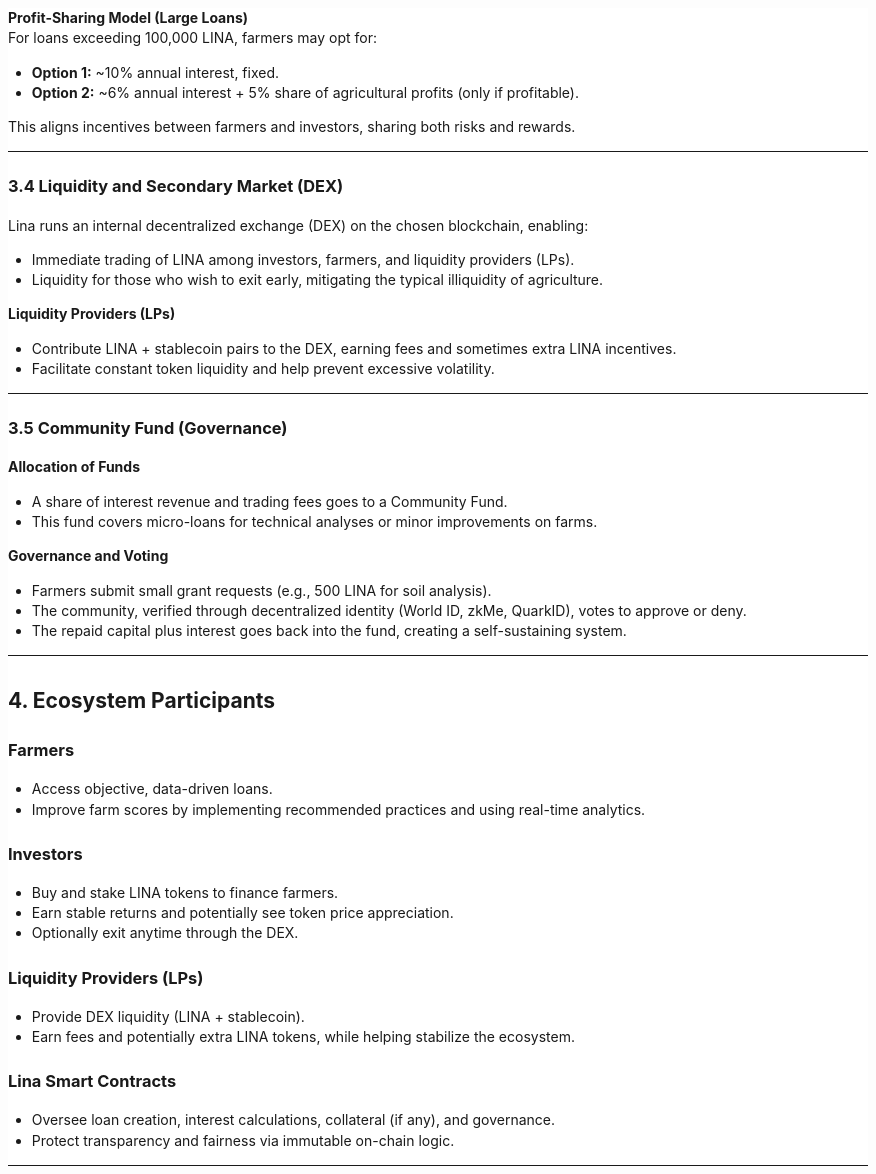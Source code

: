 **Profit-Sharing Model (Large Loans)**  
For loans exceeding 100,000 LINA, farmers may opt for:

- **Option 1:** ~10% annual interest, fixed.  
- **Option 2:** ~6% annual interest + 5% share of agricultural profits (only if profitable).

This aligns incentives between farmers and investors, sharing both risks and rewards.

---

### 3.4 Liquidity and Secondary Market (DEX)

Lina runs an internal decentralized exchange (DEX) on the chosen blockchain, enabling:

- Immediate trading of LINA among investors, farmers, and liquidity providers (LPs).  
- Liquidity for those who wish to exit early, mitigating the typical illiquidity of agriculture.

**Liquidity Providers (LPs)**  
- Contribute LINA + stablecoin pairs to the DEX, earning fees and sometimes extra LINA incentives.  
- Facilitate constant token liquidity and help prevent excessive volatility.

---

### 3.5 Community Fund (Governance)

**Allocation of Funds**  
- A share of interest revenue and trading fees goes to a Community Fund.  
- This fund covers micro-loans for technical analyses or minor improvements on farms.

**Governance and Voting**  
- Farmers submit small grant requests (e.g., 500 LINA for soil analysis).  
- The community, verified through decentralized identity (World ID, zkMe, QuarkID), votes to approve or deny.  
- The repaid capital plus interest goes back into the fund, creating a self-sustaining system.

---

## 4. Ecosystem Participants

### Farmers
- Access objective, data-driven loans.  
- Improve farm scores by implementing recommended practices and using real-time analytics.

### Investors
- Buy and stake LINA tokens to finance farmers.  
- Earn stable returns and potentially see token price appreciation.  
- Optionally exit anytime through the DEX.

### Liquidity Providers (LPs)
- Provide DEX liquidity (LINA + stablecoin).  
- Earn fees and potentially extra LINA tokens, while helping stabilize the ecosystem.

### Lina Smart Contracts
- Oversee loan creation, interest calculations, collateral (if any), and governance.  
- Protect transparency and fairness via immutable on-chain logic.

---